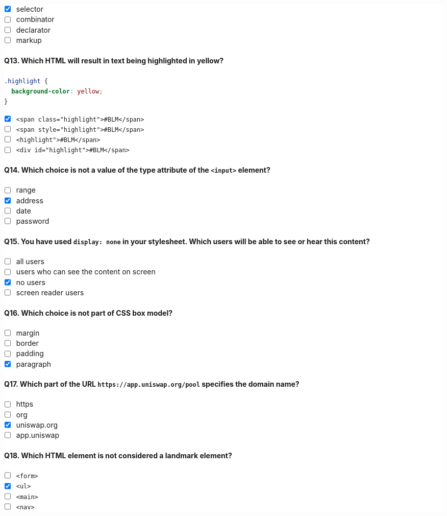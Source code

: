 - [x] selector
- [ ] combinator
- [ ] declarator
- [ ] markup

#### Q13. Which HTML will result in text being highlighted in yellow?

```css
.highlight {
  background-color: yellow;
}
```

- [x] `<span class="highlight">#BLM</span>`
- [ ] `<span style="highlight">#BLM</span>`
- [ ] `<highlight">#BLM</span>`
- [ ] `<div id="highlight">#BLM</span>`

#### Q14. Which choice is not a value of the type attribute of the `<input>` element?

- [ ] range
- [x] address
- [ ] date
- [ ] password

#### Q15. You have used `display: none` in your stylesheet. Which users will be able to see or hear this content?

- [ ] all users
- [ ] users who can see the content on screen
- [x] no users
- [ ] screen reader users

#### Q16. Which choice is not part of CSS box model?

- [ ] margin
- [ ] border
- [ ] padding
- [x] paragraph

#### Q17. Which part of the URL `https://app.uniswap.org/pool` specifies the domain name?

- [ ] https
- [ ] org
- [x] uniswap.org
- [ ] app.uniswap

#### Q18. Which HTML element is not considered a landmark element?

- [ ] `<form>`
- [x] `<ul>`
- [ ] `<main>`
- [ ] `<nav>`
